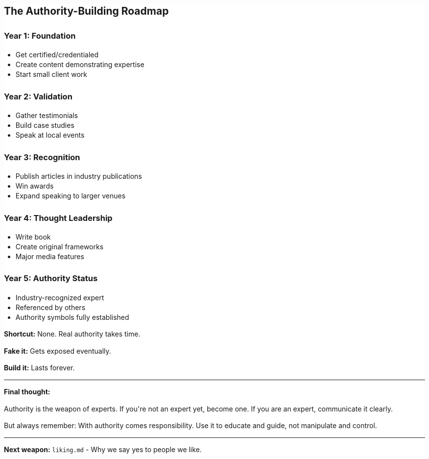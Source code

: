 
## The Authority-Building Roadmap

### Year 1: Foundation
- Get certified/credentialed
- Create content demonstrating expertise
- Start small client work

### Year 2: Validation
- Gather testimonials
- Build case studies
- Speak at local events

### Year 3: Recognition
- Publish articles in industry publications
- Win awards
- Expand speaking to larger venues

### Year 4: Thought Leadership
- Write book
- Create original frameworks
- Major media features

### Year 5: Authority Status
- Industry-recognized expert
- Referenced by others
- Authority symbols fully established

**Shortcut:** None. Real authority takes time.

**Fake it:** Gets exposed eventually.

**Build it:** Lasts forever.

---

**Final thought:**

Authority is the weapon of experts. If you're not an expert yet, become one. If you are an expert, communicate it clearly.

But always remember: With authority comes responsibility. Use it to educate and guide, not manipulate and control.

---

**Next weapon:** `liking.md` - Why we say yes to people we like.
